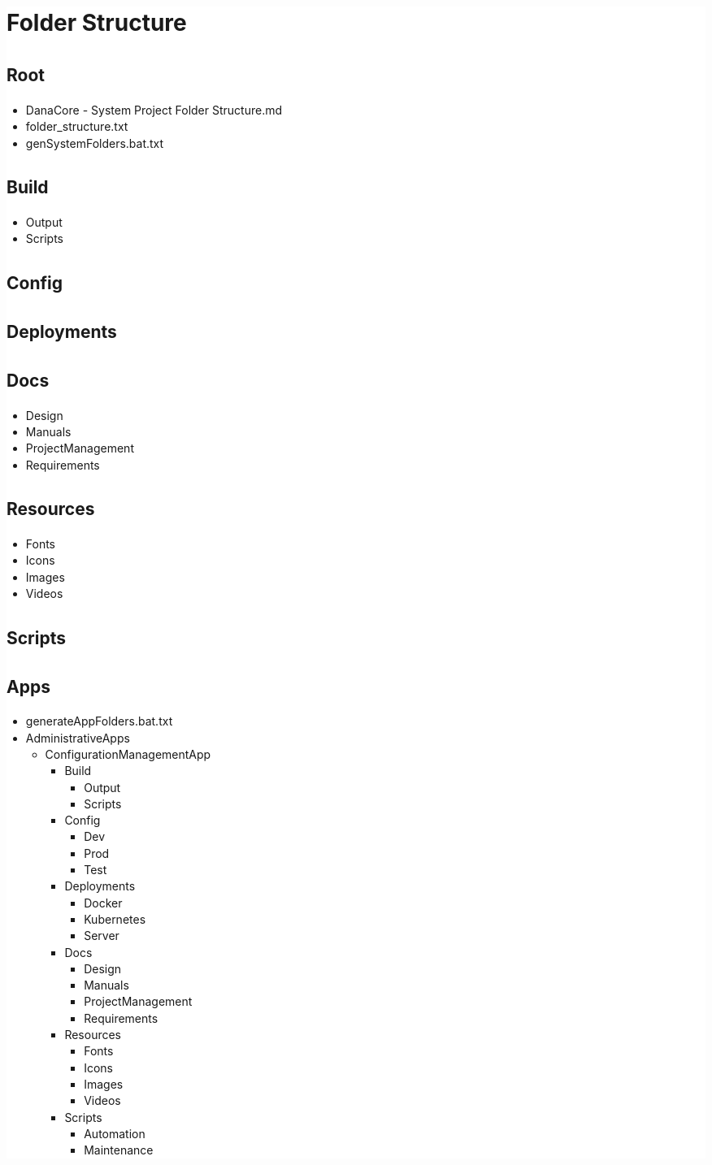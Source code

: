 # Folder Structure

## Root
- DanaCore - System Project Folder Structure.md
- folder_structure.txt
- genSystemFolders.bat.txt

## Build
- Output
- Scripts

## Config

## Deployments

## Docs
- Design
- Manuals
- ProjectManagement
- Requirements

## Resources
- Fonts
- Icons
- Images
- Videos

## Scripts

## Apps
- generateAppFolders.bat.txt
- AdministrativeApps
  - ConfigurationManagementApp
    - Build
      - Output
      - Scripts
    - Config
      - Dev
      - Prod
      - Test
    - Deployments
      - Docker
      - Kubernetes
      - Server
    - Docs
      - Design
      - Manuals
      - ProjectManagement
      - Requirements
    - Resources
      - Fonts
      - Icons
      - Images
      - Videos
    - Scripts
      - Automation
      - Maintenance